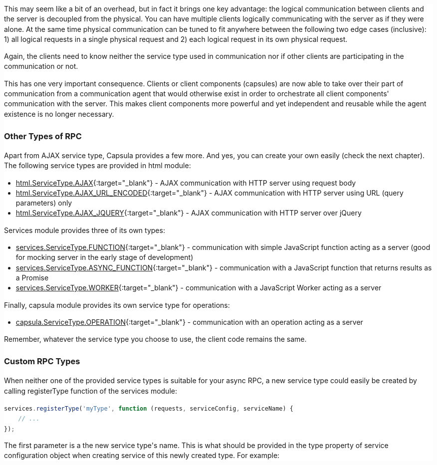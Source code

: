 This may seem like a bit of an overhead, but in fact it brings one key advantage: the logical communication between clients and the server is decoupled from the physical. You can have multiple clients logically communicating with the server as if they were alone. At the same time physical communication can be tuned to fit anywhere between the following two edge cases (inclusive): 1) all logical requests in a single physical request and 2) each logical request in its own physical request.

Again, the clients need to know neither the service type used in communication nor if other clients are participating in the communication or not.

This has one very important consequence. Clients or client components (capsules) are now able to take over their part of communication from a communication agent that would otherwise exist in order to orchestrate all client components' communication with the server. This makes client components more powerful and yet independent and reusable while the agent existence is no longer necessary.

### Other Types of RPC

Apart from AJAX service type, Capsula provides a few more. And yes, you can create your own easily (check the next chapter). The following service types are provided in html module:

- [html.ServiceType.AJAX](/api-reference/module-html.ServiceType.html#.AJAX){:target="_blank"} - AJAX communication with HTTP server using request body
- [html.ServiceType.AJAX_URL_ENCODED](/api-reference/module-html.ServiceType.html#.AJAX_URL_ENCODED){:target="_blank"} - AJAX communication with HTTP server using URL (query parameters) only
- [html.ServiceType.AJAX_JQUERY](/api-reference/module-html.ServiceType.html#.AJAX_JQUERY){:target="_blank"} - AJAX communication with HTTP server over jQuery

Services module provides three of its own types:

- [services.ServiceType.FUNCTION](/api-reference/module-services.ServiceType.html#.FUNCTION){:target="_blank"} - communication with simple JavaScript function acting as a server (good for mocking server in the early stage of development)
- [services.ServiceType.ASYNC_FUNCTION](/api-reference/module-services.ServiceType.html#.ASYNC_FUNCTION){:target="_blank"} - communication with a JavaScript function that returns results as a Promise
- [services.ServiceType.WORKER](/api-reference/module-services.ServiceType.html#.WORKER){:target="_blank"} - communication with a JavaScript Worker acting as a server

Finally, capsula module provides its own service type for operations:

- [capsula.ServiceType.OPERATION](/api-reference/module-capsula.ServiceType.html#.OPERATION){:target="_blank"} - communication with an operation acting as a server

Remember, whatever the service type you choose to use, the client code remains the same.

### Custom RPC Types

When neither one of the provided service types is suitable for your async RPC, a new service type could easily be created by calling registerType function of the services module:

```js
services.registerType('myType', function (requests, serviceConfig, serviceName) {
    // ...
});
```

The first parameter is a the new service type's name. This is what should be provided in the type property of service configuration object when creating service of this newly created type. For example:
